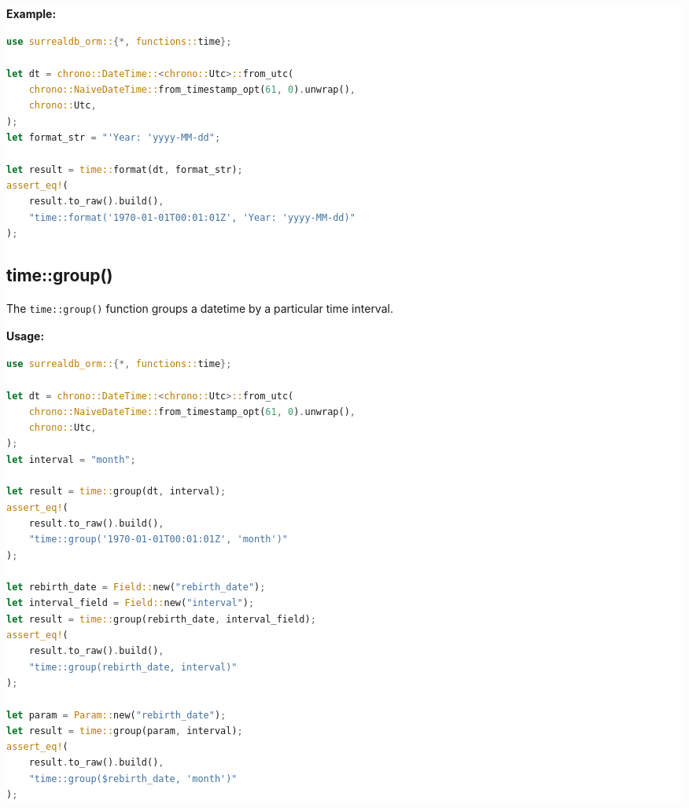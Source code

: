 **Example:**

```rust
use surrealdb_orm::{*, functions::time};

let dt = chrono::DateTime::<chrono::Utc>::from_utc(
    chrono::NaiveDateTime::from_timestamp_opt(61, 0).unwrap(),
    chrono::Utc,
);
let format_str = "'Year: 'yyyy-MM-dd";

let result = time::format(dt, format_str);
assert_eq!(
    result.to_raw().build(),
    "time::format('1970-01-01T00:01:01Z', 'Year: 'yyyy-MM-dd)"
);
```

## time::group() <a name="group-function"></a>

The `time::group()` function groups a datetime by a particular time interval.

**Usage:**

```rust
use surrealdb_orm::{*, functions::time};

let dt = chrono::DateTime::<chrono::Utc>::from_utc(
    chrono::NaiveDateTime::from_timestamp_opt(61, 0).unwrap(),
    chrono::Utc,
);
let interval = "month";

let result = time::group(dt, interval);
assert_eq!(
    result.to_raw().build(),
    "time::group('1970-01-01T00:01:01Z', 'month')"
);

let rebirth_date = Field::new("rebirth_date");
let interval_field = Field::new("interval");
let result = time::group(rebirth_date, interval_field);
assert_eq!(
    result.to_raw().build(),
    "time::group(rebirth_date, interval)"
);

let param = Param::new("rebirth_date");
let result = time::group(param, interval);
assert_eq!(
    result.to_raw().build(),
    "time::group($rebirth_date, 'month')"
);
```

